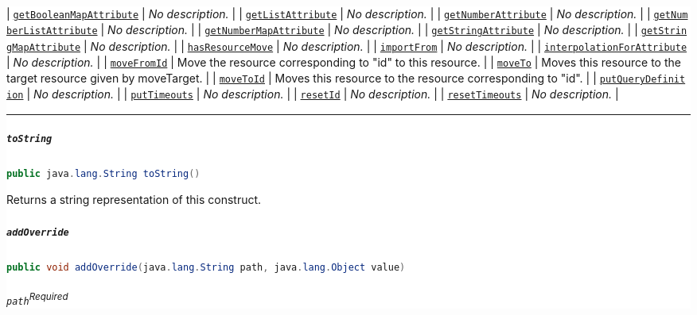 | <code><a href="#rhizo-co-terraform-provider-oci.meteringComputationUsageCarbonEmissionsQuery.MeteringComputationUsageCarbonEmissionsQuery.getBooleanMapAttribute">getBooleanMapAttribute</a></code> | *No description.* |
| <code><a href="#rhizo-co-terraform-provider-oci.meteringComputationUsageCarbonEmissionsQuery.MeteringComputationUsageCarbonEmissionsQuery.getListAttribute">getListAttribute</a></code> | *No description.* |
| <code><a href="#rhizo-co-terraform-provider-oci.meteringComputationUsageCarbonEmissionsQuery.MeteringComputationUsageCarbonEmissionsQuery.getNumberAttribute">getNumberAttribute</a></code> | *No description.* |
| <code><a href="#rhizo-co-terraform-provider-oci.meteringComputationUsageCarbonEmissionsQuery.MeteringComputationUsageCarbonEmissionsQuery.getNumberListAttribute">getNumberListAttribute</a></code> | *No description.* |
| <code><a href="#rhizo-co-terraform-provider-oci.meteringComputationUsageCarbonEmissionsQuery.MeteringComputationUsageCarbonEmissionsQuery.getNumberMapAttribute">getNumberMapAttribute</a></code> | *No description.* |
| <code><a href="#rhizo-co-terraform-provider-oci.meteringComputationUsageCarbonEmissionsQuery.MeteringComputationUsageCarbonEmissionsQuery.getStringAttribute">getStringAttribute</a></code> | *No description.* |
| <code><a href="#rhizo-co-terraform-provider-oci.meteringComputationUsageCarbonEmissionsQuery.MeteringComputationUsageCarbonEmissionsQuery.getStringMapAttribute">getStringMapAttribute</a></code> | *No description.* |
| <code><a href="#rhizo-co-terraform-provider-oci.meteringComputationUsageCarbonEmissionsQuery.MeteringComputationUsageCarbonEmissionsQuery.hasResourceMove">hasResourceMove</a></code> | *No description.* |
| <code><a href="#rhizo-co-terraform-provider-oci.meteringComputationUsageCarbonEmissionsQuery.MeteringComputationUsageCarbonEmissionsQuery.importFrom">importFrom</a></code> | *No description.* |
| <code><a href="#rhizo-co-terraform-provider-oci.meteringComputationUsageCarbonEmissionsQuery.MeteringComputationUsageCarbonEmissionsQuery.interpolationForAttribute">interpolationForAttribute</a></code> | *No description.* |
| <code><a href="#rhizo-co-terraform-provider-oci.meteringComputationUsageCarbonEmissionsQuery.MeteringComputationUsageCarbonEmissionsQuery.moveFromId">moveFromId</a></code> | Move the resource corresponding to "id" to this resource. |
| <code><a href="#rhizo-co-terraform-provider-oci.meteringComputationUsageCarbonEmissionsQuery.MeteringComputationUsageCarbonEmissionsQuery.moveTo">moveTo</a></code> | Moves this resource to the target resource given by moveTarget. |
| <code><a href="#rhizo-co-terraform-provider-oci.meteringComputationUsageCarbonEmissionsQuery.MeteringComputationUsageCarbonEmissionsQuery.moveToId">moveToId</a></code> | Moves this resource to the resource corresponding to "id". |
| <code><a href="#rhizo-co-terraform-provider-oci.meteringComputationUsageCarbonEmissionsQuery.MeteringComputationUsageCarbonEmissionsQuery.putQueryDefinition">putQueryDefinition</a></code> | *No description.* |
| <code><a href="#rhizo-co-terraform-provider-oci.meteringComputationUsageCarbonEmissionsQuery.MeteringComputationUsageCarbonEmissionsQuery.putTimeouts">putTimeouts</a></code> | *No description.* |
| <code><a href="#rhizo-co-terraform-provider-oci.meteringComputationUsageCarbonEmissionsQuery.MeteringComputationUsageCarbonEmissionsQuery.resetId">resetId</a></code> | *No description.* |
| <code><a href="#rhizo-co-terraform-provider-oci.meteringComputationUsageCarbonEmissionsQuery.MeteringComputationUsageCarbonEmissionsQuery.resetTimeouts">resetTimeouts</a></code> | *No description.* |

---

##### `toString` <a name="toString" id="rhizo-co-terraform-provider-oci.meteringComputationUsageCarbonEmissionsQuery.MeteringComputationUsageCarbonEmissionsQuery.toString"></a>

```java
public java.lang.String toString()
```

Returns a string representation of this construct.

##### `addOverride` <a name="addOverride" id="rhizo-co-terraform-provider-oci.meteringComputationUsageCarbonEmissionsQuery.MeteringComputationUsageCarbonEmissionsQuery.addOverride"></a>

```java
public void addOverride(java.lang.String path, java.lang.Object value)
```

###### `path`<sup>Required</sup> <a name="path" id="rhizo-co-terraform-provider-oci.meteringComputationUsageCarbonEmissionsQuery.MeteringComputationUsageCarbonEmissionsQuery.addOverride.parameter.path"></a>
